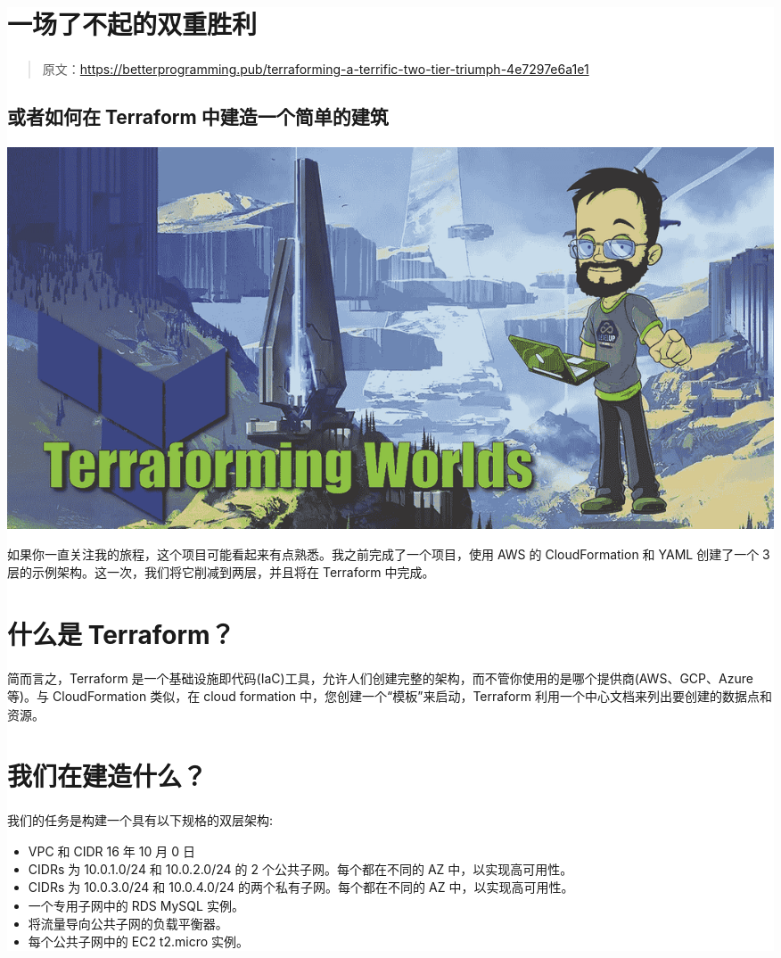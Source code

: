 # 一场了不起的双重胜利

> 原文：<https://betterprogramming.pub/terraforming-a-terrific-two-tier-triumph-4e7297e6a1e1>

## 或者如何在 Terraform 中建造一个简单的建筑

![](img/5498944893b1de0fb8faa6685805e0e0.png)

如果你一直关注我的旅程，这个项目可能看起来有点熟悉。我之前完成了一个项目，使用 AWS 的 CloudFormation 和 YAML 创建了一个 3 层的示例架构。这一次，我们将它削减到两层，并且将在 Terraform 中完成。

# 什么是 Terraform？

简而言之，Terraform 是一个基础设施即代码(IaC)工具，允许人们创建完整的架构，而不管你使用的是哪个提供商(AWS、GCP、Azure 等)。与 CloudFormation 类似，在 cloud formation 中，您创建一个“模板”来启动，Terraform 利用一个中心文档来列出要创建的数据点和资源。

# 我们在建造什么？

我们的任务是构建一个具有以下规格的双层架构:

*   VPC 和 CIDR 16 年 10 月 0 日
*   CIDRs 为 10.0.1.0/24 和 10.0.2.0/24 的 2 个公共子网。每个都在不同的 AZ 中，以实现高可用性。
*   CIDRs 为 10.0.3.0/24 和 10.0.4.0/24 的两个私有子网。每个都在不同的 AZ 中，以实现高可用性。
*   一个专用子网中的 RDS MySQL 实例。
*   将流量导向公共子网的负载平衡器。
*   每个公共子网中的 EC2 t2.micro 实例。
